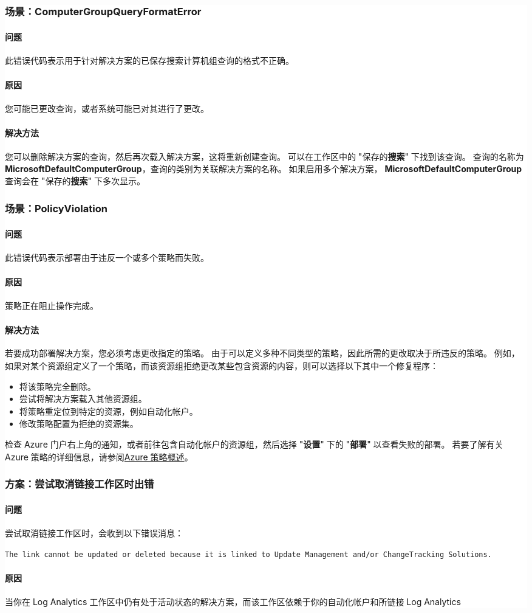 ### <a name="scenario-computergroupqueryformaterror"></a><a name="computer-group-query-format-error"></a>场景：ComputerGroupQueryFormatError

#### <a name="issue"></a>问题

此错误代码表示用于针对解决方案的已保存搜索计算机组查询的格式不正确。 

#### <a name="cause"></a>原因

您可能已更改查询，或者系统可能已对其进行了更改。

#### <a name="resolution"></a>解决方法

您可以删除解决方案的查询，然后再次载入解决方案，这将重新创建查询。 可以在工作区中的 "保存的**搜索**" 下找到该查询。 查询的名称为**MicrosoftDefaultComputerGroup**，查询的类别为关联解决方案的名称。 如果启用多个解决方案， **MicrosoftDefaultComputerGroup**查询会在 "保存的**搜索**" 下多次显示。

### <a name="scenario-policyviolation"></a><a name="policy-violation"></a>场景：PolicyViolation

#### <a name="issue"></a>问题

此错误代码表示部署由于违反一个或多个策略而失败。

#### <a name="cause"></a>原因 

策略正在阻止操作完成。

#### <a name="resolution"></a>解决方法

若要成功部署解决方案，您必须考虑更改指定的策略。 由于可以定义多种不同类型的策略，因此所需的更改取决于所违反的策略。 例如，如果对某个资源组定义了一个策略，而该资源组拒绝更改某些包含资源的内容，则可以选择以下其中一个修复程序：

* 将该策略完全删除。
* 尝试将解决方案载入其他资源组。
* 将策略重定位到特定的资源，例如自动化帐户。
* 修改策略配置为拒绝的资源集。

检查 Azure 门户右上角的通知，或者前往包含自动化帐户的资源组，然后选择 "**设置**" 下的 "**部署**" 以查看失败的部署。 若要了解有关 Azure 策略的详细信息，请参阅[Azure 策略概述](../../governance/policy/overview.md?toc=%2fazure%2fautomation%2ftoc.json)。

### <a name="scenario-errors-trying-to-unlink-a-workspace"></a><a name="unlink"></a>方案：尝试取消链接工作区时出错

#### <a name="issue"></a>问题

尝试取消链接工作区时，会收到以下错误消息：

```error
The link cannot be updated or deleted because it is linked to Update Management and/or ChangeTracking Solutions.
```

#### <a name="cause"></a>原因

当你在 Log Analytics 工作区中仍有处于活动状态的解决方案，而该工作区依赖于你的自动化帐户和所链接 Log Analytics
